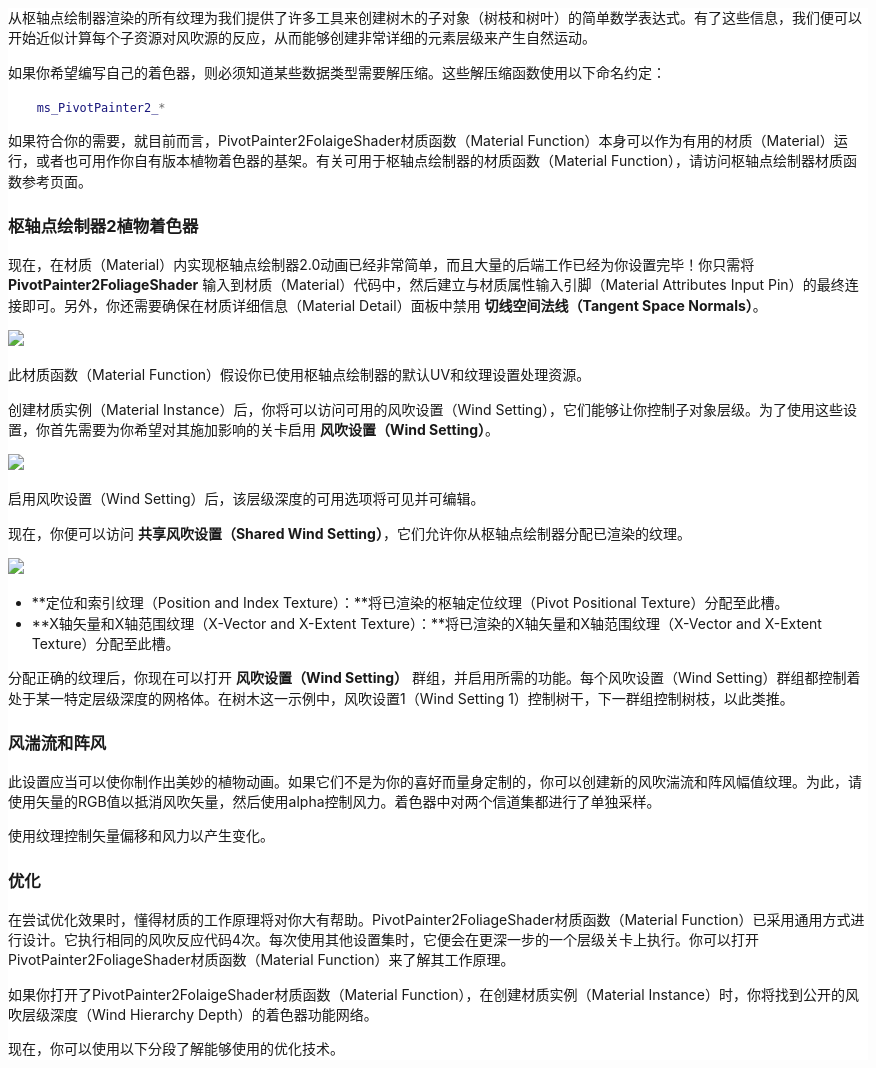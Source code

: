 从枢轴点绘制器渲染的所有纹理为我们提供了许多工具来创建树木的子对象（树枝和树叶）的简单数学表达式。有了这些信息，我们便可以开始近似计算每个子资源对风吹源的反应，从而能够创建非常详细的元素层级来产生自然运动。

如果你希望编写自己的着色器，则必须知道某些数据类型需要解压缩。这些解压缩函数使用以下命名约定：

```cpp
	ms_PivotPainter2_*
```

如果符合你的需要，就目前而言，PivotPainter2FolaigeShader材质函数（Material Function）本身可以作为有用的材质（Material）运行，或者也可用作你自有版本植物着色器的基架。有关可用于枢轴点绘制器的材质函数（Material Function），请访问枢轴点绘制器材质函数参考页面。

### 枢轴点绘制器2植物着色器

现在，在材质（Material）内实现枢轴点绘制器2.0动画已经非常简单，而且大量的后端工作已经为你设置完毕！你只需将 **PivotPainter2FoliageShader** 输入到材质（Material）代码中，然后建立与材质属性输入引脚（Material Attributes Input Pin）的最终连接即可。另外，你还需要确保在材质详细信息（Material Detail）面板中禁用 **切线空间法线（Tangent Space Normals）**。

![](https://d1iv7db44yhgxn.cloudfront.net/documentation/images/a65a26bb-42ee-49e2-8a52-7046b9c917ee/pivotpainter2foliageshader.png)

此材质函数（Material Function）假设你已使用枢轴点绘制器的默认UV和纹理设置处理资源。

创建材质实例（Material Instance）后，你将可以访问可用的风吹设置（Wind Setting），它们能够让你控制子对象层级。为了使用这些设置，你首先需要为你希望对其施加影响的关卡启用 **风吹设置（Wind Setting）**。

![](https://d1iv7db44yhgxn.cloudfront.net/documentation/images/43130b1e-64de-4c21-800d-9b17cc70640c/enablewindsettings.png)

启用风吹设置（Wind Setting）后，该层级深度的可用选项将可见并可编辑。

现在，你便可以访问 **共享风吹设置（Shared Wind Setting）**，它们允许你从枢轴点绘制器分配已渲染的纹理。

![](https://d1iv7db44yhgxn.cloudfront.net/documentation/images/20846110-0599-4f47-917f-7b74d45ae1b3/sharedwindsettings.png)

-   **定位和索引纹理（Position and Index Texture）：**将已渲染的枢轴定位纹理（Pivot Positional Texture）分配至此槽。
-   **X轴矢量和X轴范围纹理（X-Vector and X-Extent Texture）：**将已渲染的X轴矢量和X轴范围纹理（X-Vector and X-Extent Texture）分配至此槽。

分配正确的纹理后，你现在可以打开 **风吹设置（Wind Setting）** 群组，并启用所需的功能。每个风吹设置（Wind Setting）群组都控制着处于某一特定层级深度的网格体。在树木这一示例中，风吹设置1（Wind Setting 1）控制树干，下一群组控制树枝，以此类推。

### 风湍流和阵风

此设置应当可以使你制作出美妙的植物动画。如果它们不是为你的喜好而量身定制的，你可以创建新的风吹湍流和阵风幅值纹理。为此，请使用矢量的RGB值以抵消风吹矢量，然后使用alpha控制风力。着色器中对两个信道集都进行了单独采样。

使用纹理控制矢量偏移和风力以产生变化。

### 优化

在尝试优化效果时，懂得材质的工作原理将对你大有帮助。PivotPainter2FoliageShader材质函数（Material Function）已采用通用方式进行设计。它执行相同的风吹反应代码4次。每次使用其他设置集时，它便会在更深一步的一个层级关卡上执行。你可以打开PivotPainter2FoliageShader材质函数（Material Function）来了解其工作原理。

如果你打开了PivotPainter2FolaigeShader材质函数（Material Function），在创建材质实例（Material Instance）时，你将找到公开的风吹层级深度（Wind Hierarchy Depth）的着色器功能网络。

现在，你可以使用以下分段了解能够使用的优化技术。
